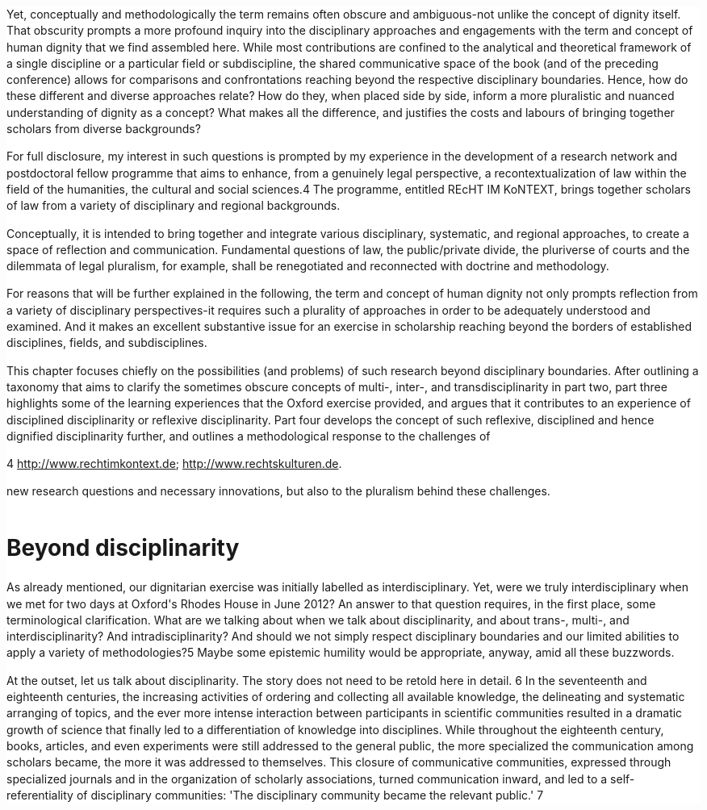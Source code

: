 Yet, conceptually and methodologically the term remains often obscure and ambiguous-not unlike the concept of dignity itself. That obscurity prompts a more profound inquiry into the disciplinary approaches and engagements with the term and concept of human dignity that we find assembled here. While most contributions are confined to the analytical and theoretical framework of a single discipline or a particular field or subdiscipline, the shared communicative space of the book (and of the preceding conference) allows for comparisons and confrontations reaching beyond the respective disciplinary boundaries. Hence, how do these different and diverse approaches relate? How do they, when placed side by side, inform a more pluralistic and nuanced understanding of dignity as a concept? What makes all the difference, and justifies the costs and labours of bringing together scholars from diverse backgrounds?

For full disclosure, my interest in such questions is prompted by my experience in the development of a research network and postdoctoral fellow programme that aims to enhance, from a genuinely legal perspective, a recontextualization of law within the field of the humanities, the cultural and social sciences.4 The programme, entitled REcHT IM KoNTEXT, brings together scholars of law from a variety of disciplinary and regional backgrounds.

Conceptually, it is intended to bring together and integrate various disciplinary, systematic, and regional approaches, to create a space of reflection and communication. Fundamental questions of law, the public/private divide, the pluriverse of courts and the dilemmata of legal pluralism, for example, shall be renegotiated and reconnected with doctrine and methodology.

For reasons that will be further explained in the following, the term and concept of human dignity not only prompts reflection from a variety of disciplinary perspectives-it requires such a plurality of approaches in order to be adequately understood and examined. And it makes an excellent substantive issue for an exercise in scholarship reaching beyond the borders of established disciplines, fields, and subdisciplines.

This chapter focuses chiefly on the possibilities (and problems) of such research beyond disciplinary boundaries. After outlining a taxonomy that aims to clarify the sometimes obscure concepts of multi-, inter-, and transdisciplinarity in part two, part three highlights some of the learning experiences that the Oxford exercise provided, and argues that it contributes to an experience of disciplined disciplinarity or reflexive disciplinarity. Part four develops the concept of such reflexive, disciplined and hence dignified disciplinarity further, and outlines a methodological response to the challenges of

4 http://www.rechtimkontext.de; http://www.rechtskulturen.de.

new research questions and necessary innovations, but also to the pluralism behind these challenges.

# Beyond disciplinarity

As already mentioned, our dignitarian exercise was initially labelled as interdisciplinary. Yet, were we truly interdisciplinary when we met for two days at Oxford's Rhodes House in June 2012? An answer to that question requires, in the first place, some terminological clarification. What are we talking about when we talk about disciplinarity, and about trans-, multi-, and interdisciplinarity? And intradisciplinarity? And should we not simply respect disciplinary boundaries and our limited abilities to apply a variety of methodologies?5 Maybe some epistemic humility would be appropriate, anyway, amid all these buzzwords.

At the outset, let us talk about disciplinarity. The story does not need to be retold here in detail. 6 In the seventeenth and eighteenth centuries, the increasing activities of ordering and collecting all available knowledge, the delineating and systematic arranging of topics, and the ever more intense interaction between participants in scientific communities resulted in a dramatic growth of science that finally led to a differentiation of knowledge into disciplines. While throughout the eighteenth century, books, articles, and even experiments were still addressed to the general public, the more specialized the communication among scholars became, the more it was addressed to themselves. This closure of communicative communities, expressed through specialized journals and in the organization of scholarly associations, turned communication inward, and led to a self-referentiality of disciplinary communities: 'The disciplinary community became the relevant public.' 7

